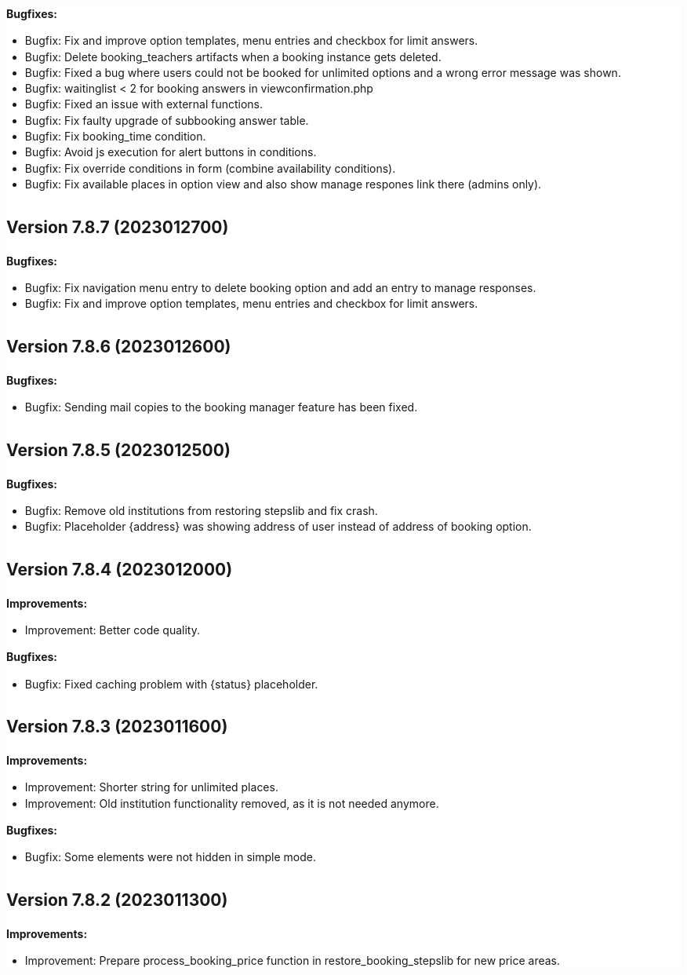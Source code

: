 **Bugfixes:**
* Bugfix: Fix and improve option templates, menu entries and checkbox for limit answers.
* Bugfix: Delete booking_teachers artifacts when a booking instance gets deleted.
* Bugfix: Fixed a bug where users could not be booked for unlimited options and a wrong error message was shown.
* Bugfix: waitinglist < 2 for booking answers in viewconfirmation.php
* Bugfix: Fixed an issue with external functions.
* Bugfix: Fix faulty upgrade of subbooking answer table.
* Bugfix: Fix booking_time condition.
* Bugfix: Avoid js execution for alert buttons in conditions.
* Bugfix: Fix override conditions in form (combine availability conditions).
* Bugfix: Fix available places in option view and also show manage respones link there (admins only).

## Version 7.8.7 (2023012700)
**Bugfixes:**
* Bugfix: Fix navigation menu entry to delete booking option and add an entry to manage responses.
* Bugfix: Fix and improve option templates, menu entries and checkbox for limit answers.

## Version 7.8.6 (2023012600)
**Bugfixes:**
* Bugfix: Sending mail copies to the booking manager feature has been fixed.

## Version 7.8.5 (2023012500)
**Bugfixes:**
* Bugfix: Remove old institutions from restoring stepslib and fix crash.
* Bugfix: Placeholder {address} was showing address of user instead of address of booking option.

## Version 7.8.4 (2023012000)
**Improvements:**
* Improvement: Better code quality.

**Bugfixes:**
* Bugfix: Fixed caching problem with {status} placeholder.

## Version 7.8.3 (2023011600)
**Improvements:**
* Improvement: Shorter string for unlimited places.
* Improvement: Old institution functionality removed, as it is not needed anymore.

**Bugfixes:**
* Bugfix: Some elements were not hidden in simple mode.

## Version 7.8.2 (2023011300)
**Improvements:**
* Improvement: Prepare process_booking_price function in restore_booking_stepslib for new price areas.
